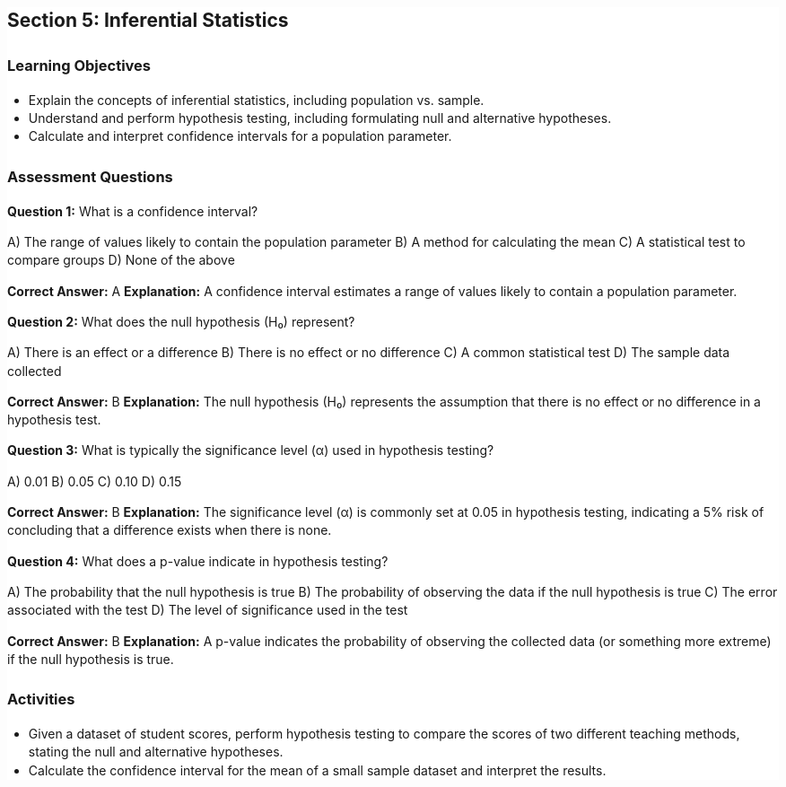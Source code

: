 ## Section 5: Inferential Statistics

### Learning Objectives
- Explain the concepts of inferential statistics, including population vs. sample.
- Understand and perform hypothesis testing, including formulating null and alternative hypotheses.
- Calculate and interpret confidence intervals for a population parameter.

### Assessment Questions

**Question 1:** What is a confidence interval?

  A) The range of values likely to contain the population parameter
  B) A method for calculating the mean
  C) A statistical test to compare groups
  D) None of the above

**Correct Answer:** A
**Explanation:** A confidence interval estimates a range of values likely to contain a population parameter.

**Question 2:** What does the null hypothesis (H₀) represent?

  A) There is an effect or a difference
  B) There is no effect or no difference
  C) A common statistical test
  D) The sample data collected

**Correct Answer:** B
**Explanation:** The null hypothesis (H₀) represents the assumption that there is no effect or no difference in a hypothesis test.

**Question 3:** What is typically the significance level (α) used in hypothesis testing?

  A) 0.01
  B) 0.05
  C) 0.10
  D) 0.15

**Correct Answer:** B
**Explanation:** The significance level (α) is commonly set at 0.05 in hypothesis testing, indicating a 5% risk of concluding that a difference exists when there is none.

**Question 4:** What does a p-value indicate in hypothesis testing?

  A) The probability that the null hypothesis is true
  B) The probability of observing the data if the null hypothesis is true
  C) The error associated with the test
  D) The level of significance used in the test

**Correct Answer:** B
**Explanation:** A p-value indicates the probability of observing the collected data (or something more extreme) if the null hypothesis is true.

### Activities
- Given a dataset of student scores, perform hypothesis testing to compare the scores of two different teaching methods, stating the null and alternative hypotheses.
- Calculate the confidence interval for the mean of a small sample dataset and interpret the results.
